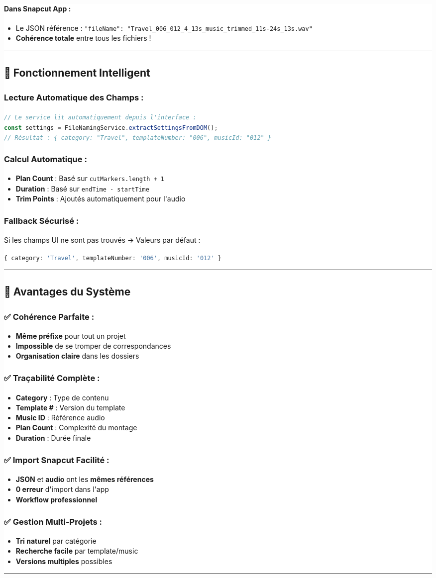 #### **Dans Snapcut App** :
- Le JSON référence : `"fileName": "Travel_006_012_4_13s_music_trimmed_11s-24s_13s.wav"`
- **Cohérence totale** entre tous les fichiers !

---

## 🔧 **Fonctionnement Intelligent**

### **Lecture Automatique des Champs** :
```typescript
// Le service lit automatiquement depuis l'interface :
const settings = FileNamingService.extractSettingsFromDOM();
// Résultat : { category: "Travel", templateNumber: "006", musicId: "012" }
```

### **Calcul Automatique** :
- **Plan Count** : Basé sur `cutMarkers.length + 1`
- **Duration** : Basé sur `endTime - startTime` 
- **Trim Points** : Ajoutés automatiquement pour l'audio

### **Fallback Sécurisé** :
Si les champs UI ne sont pas trouvés → Valeurs par défaut :
```typescript
{ category: 'Travel', templateNumber: '006', musicId: '012' }
```

---

## 🎉 **Avantages du Système**

### ✅ **Cohérence Parfaite** :
- **Même préfixe** pour tout un projet
- **Impossible** de se tromper de correspondances
- **Organisation claire** dans les dossiers

### ✅ **Traçabilité Complète** :
- **Category** : Type de contenu 
- **Template #** : Version du template
- **Music ID** : Référence audio
- **Plan Count** : Complexité du montage
- **Duration** : Durée finale

### ✅ **Import Snapcut Facilité** :
- **JSON** et **audio** ont les **mêmes références**
- **0 erreur** d'import dans l'app
- **Workflow professionnel**    

### ✅ **Gestion Multi-Projets** :
- **Tri naturel** par catégorie
- **Recherche facile** par template/music
- **Versions multiples** possibles

---